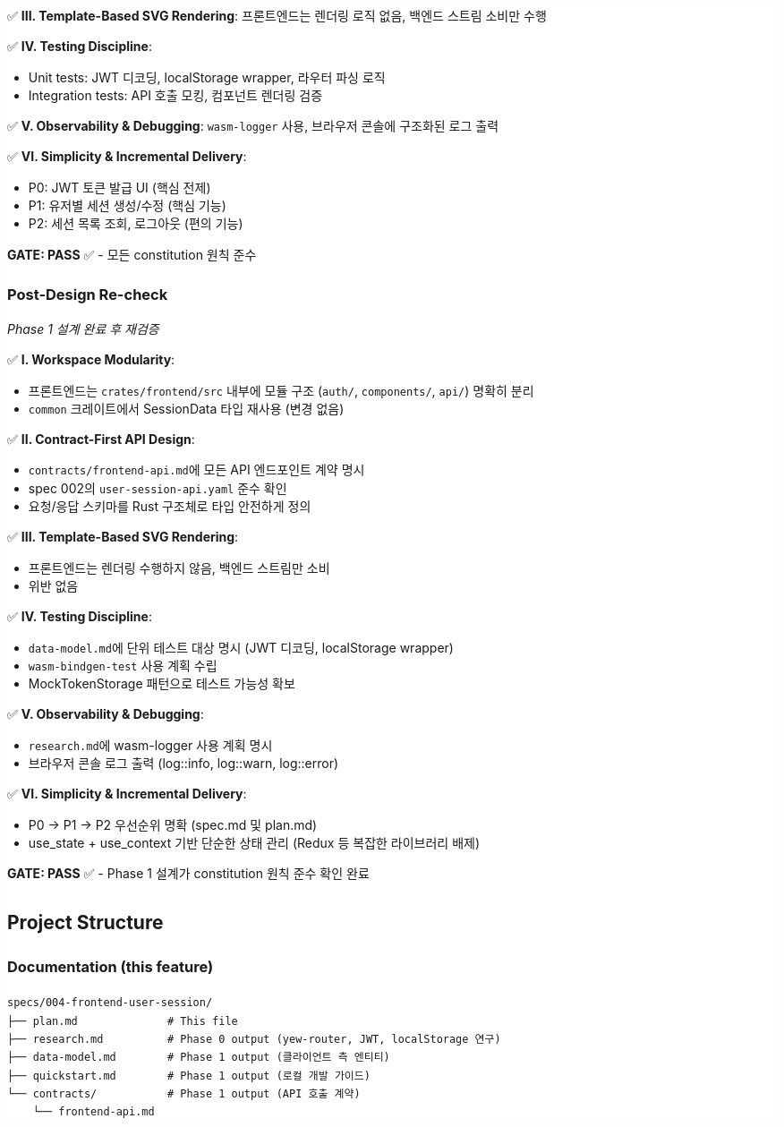 ✅ **III. Template-Based SVG Rendering**: 프론트엔드는 렌더링 로직 없음, 백엔드 스트림 소비만 수행

✅ **IV. Testing Discipline**: 
- Unit tests: JWT 디코딩, localStorage wrapper, 라우터 파싱 로직
- Integration tests: API 호출 모킹, 컴포넌트 렌더링 검증

✅ **V. Observability & Debugging**: `wasm-logger` 사용, 브라우저 콘솔에 구조화된 로그 출력

✅ **VI. Simplicity & Incremental Delivery**: 
- P0: JWT 토큰 발급 UI (핵심 전제)
- P1: 유저별 세션 생성/수정 (핵심 기능)
- P2: 세션 목록 조회, 로그아웃 (편의 기능)

**GATE: PASS** ✅ - 모든 constitution 원칙 준수

### Post-Design Re-check

*Phase 1 설계 완료 후 재검증*

✅ **I. Workspace Modularity**: 
- 프론트엔드는 `crates/frontend/src` 내부에 모듈 구조 (`auth/`, `components/`, `api/`) 명확히 분리
- `common` 크레이트에서 SessionData 타입 재사용 (변경 없음)

✅ **II. Contract-First API Design**: 
- `contracts/frontend-api.md`에 모든 API 엔드포인트 계약 명시
- spec 002의 `user-session-api.yaml` 준수 확인
- 요청/응답 스키마를 Rust 구조체로 타입 안전하게 정의

✅ **III. Template-Based SVG Rendering**: 
- 프론트엔드는 렌더링 수행하지 않음, 백엔드 스트림만 소비
- 위반 없음

✅ **IV. Testing Discipline**: 
- `data-model.md`에 단위 테스트 대상 명시 (JWT 디코딩, localStorage wrapper)
- `wasm-bindgen-test` 사용 계획 수립
- MockTokenStorage 패턴으로 테스트 가능성 확보

✅ **V. Observability & Debugging**: 
- `research.md`에 wasm-logger 사용 계획 명시
- 브라우저 콘솔 로그 출력 (log::info, log::warn, log::error)

✅ **VI. Simplicity & Incremental Delivery**: 
- P0 → P1 → P2 우선순위 명확 (spec.md 및 plan.md)
- use_state + use_context 기반 단순한 상태 관리 (Redux 등 복잡한 라이브러리 배제)

**GATE: PASS** ✅ - Phase 1 설계가 constitution 원칙 준수 확인 완료

## Project Structure

### Documentation (this feature)

```
specs/004-frontend-user-session/
├── plan.md              # This file
├── research.md          # Phase 0 output (yew-router, JWT, localStorage 연구)
├── data-model.md        # Phase 1 output (클라이언트 측 엔티티)
├── quickstart.md        # Phase 1 output (로컬 개발 가이드)
└── contracts/           # Phase 1 output (API 호출 계약)
    └── frontend-api.md
```

